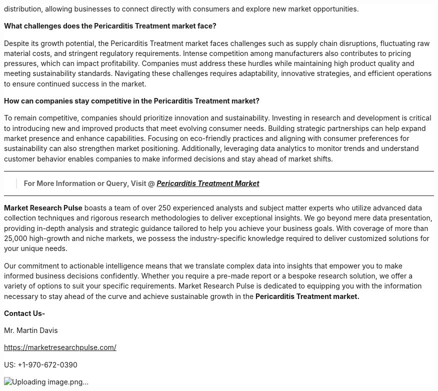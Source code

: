 distribution, allowing businesses to connect directly with consumers and explore new market opportunities.</p><p><strong>What challenges does the Pericarditis Treatment market face?</strong></p><p>Despite its growth potential, the Pericarditis Treatment market faces challenges such as supply chain disruptions, fluctuating raw material costs, and stringent regulatory requirements. Intense competition among manufacturers also contributes to pricing pressures, which can impact profitability. Companies must address these hurdles while maintaining high product quality and meeting sustainability standards. Navigating these challenges requires adaptability, innovative strategies, and efficient operations to ensure continued success in the market.</p><p><strong>How can companies stay competitive in the Pericarditis Treatment market?</strong></p><p>To remain competitive, companies should prioritize innovation and sustainability. Investing in research and development is critical to introducing new and improved products that meet evolving consumer needs. Building strategic partnerships can help expand market presence and enhance capabilities. Focusing on eco-friendly practices and aligning with consumer preferences for sustainability can also strengthen market positioning. Additionally, leveraging data analytics to monitor trends and understand customer behavior enables companies to make informed decisions and stay ahead of market shifts.</p><hr /><blockquote><p><strong>For More Information or Query, Visit @&nbsp;<em><a href="https://marketresearchpulse.com/report/77309/pericarditis-treatment-market?utm_source=Linkedin&utm_medium=029">Pericarditis Treatment Market</a></em></strong></p></blockquote><hr /><p><strong>Market Research Pulse</strong> boasts a team of over 250 experienced analysts and subject matter experts who utilize advanced data collection techniques and rigorous research methodologies to deliver exceptional insights. We go beyond mere data presentation, providing in-depth analysis and strategic guidance tailored to help you achieve your business goals. With coverage of more than 25,000 high-growth and niche markets, we possess the industry-specific knowledge required to deliver customized solutions for your unique needs.</p><p>Our commitment to actionable intelligence means that we translate complex data into insights that empower you to make informed business decisions confidently. Whether you require a pre-made report or a bespoke research solution, we offer a variety of options to suit your specific requirements. Market Research Pulse is dedicated to equipping you with the information necessary to stay ahead of the curve and achieve sustainable growth in the <strong>Pericarditis Treatment market.</strong></p><p><strong>Contact Us-</strong></p><p>Mr. Martin Davis</p><p>https://marketresearchpulse.com/</p><p>US: +1-970-672-0390</p>
![Uploading image.png…]()
